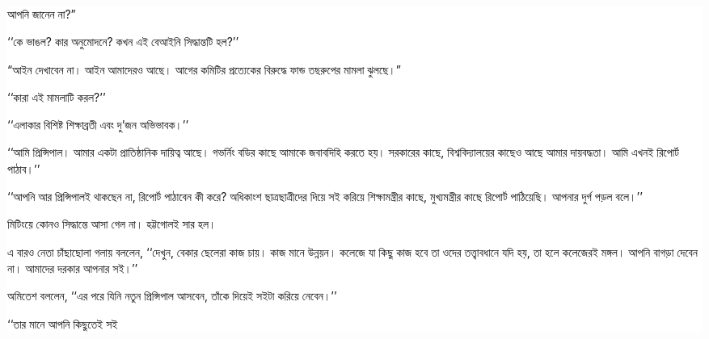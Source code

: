 &#x986;&#x9AA;&#x9A8;&#x9BF; &#x99C;&#x9BE;&#x9A8;&#x9C7;&#x9A8; &#x9A8;&#x9BE;?&#x201D;&#xA0;</p><p>&#x2018;&#x2018;&#x995;&#x9C7; &#x9AD;&#x9BE;&#x999;&#x9B2;? &#x995;&#x9BE;&#x9B0; &#x985;&#x9A8;&#x9C1;&#x9AE;&#x9CB;&#x9A6;&#x9A8;&#x9C7;? &#x995;&#x996;&#x9A8; &#x98F;&#x987; &#x9AC;&#x9C7;&#x986;&#x987;&#x9A8;&#x9BF; &#x9B8;&#x9BF;&#x9A6;&#x9CD;&#x9A7;&#x9BE;&#x9A8;&#x9CD;&#x9A4;&#x99F;&#x9BF; &#x9B9;&#x9B2;?&#x2019;&#x2019;&#xA0;</p><p>&#x201C;&#x986;&#x987;&#x9A8; &#x9A6;&#x9C7;&#x996;&#x9BE;&#x9AC;&#x9C7;&#x9A8; &#x9A8;&#x9BE;&#x964; &#x986;&#x987;&#x9A8; &#x986;&#x9AE;&#x9BE;&#x9A6;&#x9C7;&#x9B0;&#x993; &#x986;&#x99B;&#x9C7;&#x964; &#x986;&#x997;&#x9C7;&#x9B0; &#x995;&#x9AE;&#x9BF;&#x99F;&#x9BF;&#x9B0; &#x9AA;&#x9CD;&#x9B0;&#x9A4;&#x9CD;&#x9AF;&#x9C7;&#x995;&#x9C7;&#x9B0; &#x9AC;&#x9BF;&#x9B0;&#x9C1;&#x9A6;&#x9CD;&#x9A7;&#x9C7; &#x9AB;&#x9BE;&#x9A8;&#x9CD;&#x9A1; &#x9A4;&#x99B;&#x9B0;&#x9C1;&#x9AA;&#x9C7;&#x9B0; &#x9AE;&#x9BE;&#x9AE;&#x9B2;&#x9BE; &#x99D;&#x9C1;&#x9B2;&#x99B;&#x9C7;&#x964;&#x201D;&#xA0;</p><p>&#x2018;&#x2018;&#x995;&#x9BE;&#x9B0;&#x9BE; &#x98F;&#x987; &#x9AE;&#x9BE;&#x9AE;&#x9B2;&#x9BE;&#x99F;&#x9BF; &#x995;&#x9B0;&#x9B2;?&#x2019;&#x2019;</p><p>&#x2018;&#x2018;&#x98F;&#x9B2;&#x9BE;&#x995;&#x9BE;&#x9B0; &#x9AC;&#x9BF;&#x9B6;&#x9BF;&#x9B7;&#x9CD;&#x99F; &#x9B6;&#x9BF;&#x995;&#x9CD;&#x9B7;&#x9BE;&#x9AC;&#x9CD;&#x9B0;&#x9A4;&#x9C0; &#x98F;&#x9AC;&#x982; &#x9A6;&#x9C1;&#x2019;&#x99C;&#x9A8; &#x985;&#x9AD;&#x9BF;&#x9AD;&#x9BE;&#x9AC;&#x995;&#x964;&#x2019;&#x2019;&#xA0;</p><p>&#x2018;&#x2018;&#x986;&#x9AE;&#x9BF; &#x9AA;&#x9CD;&#x9B0;&#x9BF;&#x9A8;&#x9CD;&#x9B8;&#x9BF;&#x9AA;&#x9BE;&#x9B2;&#x964; &#x986;&#x9AE;&#x9BE;&#x9B0; &#x98F;&#x995;&#x99F;&#x9BE; &#x9AA;&#x9CD;&#x9B0;&#x9BE;&#x9A4;&#x9BF;&#x9B7;&#x9CD;&#x9A0;&#x9BE;&#x9A8;&#x9BF;&#x995; &#x9A6;&#x9BE;&#x9DF;&#x9BF;&#x9A4;&#x9CD;&#x9AC; &#x986;&#x99B;&#x9C7;&#x964; &#x997;&#x9AD;&#x9B0;&#x9CD;&#x9A8;&#x9BF;&#x982; &#x9AC;&#x9A1;&#x9BF;&#x9B0; &#x995;&#x9BE;&#x99B;&#x9C7; &#x986;&#x9AE;&#x9BE;&#x995;&#x9C7; &#x99C;&#x9AC;&#x9BE;&#x9AC;&#x9A6;&#x9BF;&#x9B9;&#x9BF; &#x995;&#x9B0;&#x9A4;&#x9C7; &#x9B9;&#x9DF;&#x964; &#x9B8;&#x9B0;&#x995;&#x9BE;&#x9B0;&#x9C7;&#x9B0; &#x995;&#x9BE;&#x99B;&#x9C7;, &#x9AC;&#x9BF;&#x9B6;&#x9CD;&#x9AC;&#x9AC;&#x9BF;&#x9A6;&#x9CD;&#x9AF;&#x9BE;&#x9B2;&#x9DF;&#x9C7;&#x9B0; &#x995;&#x9BE;&#x99B;&#x9C7;&#x993; &#x986;&#x99B;&#x9C7; &#x986;&#x9AE;&#x9BE;&#x9B0; &#x9A6;&#x9BE;&#x9DF;&#x9AC;&#x9A6;&#x9CD;&#x9A7;&#x9A4;&#x9BE;&#x964; &#x986;&#x9AE;&#x9BF; &#x98F;&#x996;&#x9A8;&#x987; &#x9B0;&#x9BF;&#x9AA;&#x9CB;&#x9B0;&#x9CD;&#x99F; &#x9AA;&#x9BE;&#x9A0;&#x9BE;&#x9AC;&#x964;&#x2019;&#x2019;&#xA0;</p><p>&#x2018;&#x2018;&#x986;&#x9AA;&#x9A8;&#x9BF; &#x986;&#x9B0; &#x9AA;&#x9CD;&#x9B0;&#x9BF;&#x9A8;&#x9CD;&#x9B8;&#x9BF;&#x9AA;&#x9BE;&#x9B2;&#x987; &#x9A5;&#x9BE;&#x995;&#x99B;&#x9C7;&#x9A8; &#x9A8;&#x9BE;, &#x9B0;&#x9BF;&#x9AA;&#x9CB;&#x9B0;&#x9CD;&#x99F; &#x9AA;&#x9BE;&#x9A0;&#x9BE;&#x9AC;&#x9C7;&#x9A8; &#x995;&#x9C0; &#x995;&#x9B0;&#x9C7;? &#x985;&#x9A7;&#x9BF;&#x995;&#x9BE;&#x982;&#x9B6; &#x99B;&#x9BE;&#x9A4;&#x9CD;&#x9B0;&#x99B;&#x9BE;&#x9A4;&#x9CD;&#x9B0;&#x9C0;&#x9A6;&#x9C7;&#x9B0; &#x9A6;&#x9BF;&#x9DF;&#x9C7; &#x9B8;&#x987; &#x995;&#x9B0;&#x9BF;&#x9DF;&#x9C7; &#x9B6;&#x9BF;&#x995;&#x9CD;&#x9B7;&#x9BE;&#x9AE;&#x9A8;&#x9CD;&#x9A4;&#x9CD;&#x9B0;&#x9C0;&#x9B0; &#x995;&#x9BE;&#x99B;&#x9C7;, &#x9AE;&#x9C1;&#x996;&#x9CD;&#x9AF;&#x9AE;&#x9A8;&#x9CD;&#x9A4;&#x9CD;&#x9B0;&#x9C0;&#x9B0; &#x995;&#x9BE;&#x99B;&#x9C7; &#x9B0;&#x9BF;&#x9AA;&#x9CB;&#x9B0;&#x9CD;&#x99F; &#x9AA;&#x9BE;&#x9A0;&#x9BF;&#x9DF;&#x9C7;&#x99B;&#x9BF;&#x964; &#x986;&#x9AA;&#x9A8;&#x9BE;&#x9B0; &#x9A6;&#x9C1;&#x9B0;&#x9CD;&#x997; &#x9AA;&#x9DC;&#x9B2; &#x9AC;&#x9B2;&#x9C7;&#x964;&#x2019;&#x2019;</p><p>&#x9AE;&#x9BF;&#x99F;&#x9BF;&#x982;&#x9DF;&#x9C7; &#x995;&#x9CB;&#x9A8;&#x993; &#x9B8;&#x9BF;&#x9A6;&#x9CD;&#x9A7;&#x9BE;&#x9A8;&#x9CD;&#x9A4;&#x9C7; &#x986;&#x9B8;&#x9BE; &#x997;&#x9C7;&#x9B2; &#x9A8;&#x9BE;&#x964; &#x9B9;&#x99F;&#x9CD;&#x99F;&#x997;&#x9CB;&#x9B2;&#x987; &#x9B8;&#x9BE;&#x9B0; &#x9B9;&#x9B2;&#x964;&#xA0;</p><p>&#x98F; &#x9AC;&#x9BE;&#x9B0;&#x993; &#x9A8;&#x9C7;&#x9A4;&#x9BE; &#x99A;&#x9BE;&#x981;&#x99B;&#x9BE;&#x99B;&#x9CB;&#x9B2;&#x9BE; &#x997;&#x9B2;&#x9BE;&#x9DF; &#x9AC;&#x9B2;&#x9B2;&#x9C7;&#x9A8;, &#x2018;&#x2018;&#x9A6;&#x9C7;&#x996;&#x9C1;&#x9A8;, &#x9AC;&#x9C7;&#x995;&#x9BE;&#x9B0; &#x99B;&#x9C7;&#x9B2;&#x9C7;&#x9B0;&#x9BE; &#x995;&#x9BE;&#x99C; &#x99A;&#x9BE;&#x9DF;&#x964; &#x995;&#x9BE;&#x99C; &#x9AE;&#x9BE;&#x9A8;&#x9C7; &#x989;&#x9A8;&#x9CD;&#x9A8;&#x9DF;&#x9A8;&#x964; &#x995;&#x9B2;&#x9C7;&#x99C;&#x9C7; &#x9AF;&#x9BE; &#x995;&#x9BF;&#x99B;&#x9C1; &#x995;&#x9BE;&#x99C; &#x9B9;&#x9AC;&#x9C7; &#x9A4;&#x9BE; &#x993;&#x9A6;&#x9C7;&#x9B0; &#x9A4;&#x9A4;&#x9CD;&#x9A4;&#x9CD;&#x9AC;&#x9BE;&#x9AC;&#x9A7;&#x9BE;&#x9A8;&#x9C7; &#x9AF;&#x9A6;&#x9BF; &#x9B9;&#x9DF;, &#x9A4;&#x9BE; &#x9B9;&#x9B2;&#x9C7; &#x995;&#x9B2;&#x9C7;&#x99C;&#x9C7;&#x9B0;&#x987; &#x9AE;&#x999;&#x9CD;&#x997;&#x9B2;&#x964; &#x986;&#x9AA;&#x9A8;&#x9BF; &#x9AC;&#x9BE;&#x997;&#x9DC;&#x9BE; &#x9A6;&#x9C7;&#x9AC;&#x9C7;&#x9A8; &#x9A8;&#x9BE;&#x964; &#x986;&#x9AE;&#x9BE;&#x9A6;&#x9C7;&#x9B0; &#x9A6;&#x9B0;&#x995;&#x9BE;&#x9B0; &#x986;&#x9AA;&#x9A8;&#x9BE;&#x9B0; &#x9B8;&#x987;&#x964;&#x2019;&#x2019;&#xA0;</p><p>&#x985;&#x9AE;&#x9BF;&#x9A4;&#x9C7;&#x9B6; &#x9AC;&#x9B2;&#x9B2;&#x9C7;&#x9A8;, &#x2018;&#x2018;&#x98F;&#x9B0; &#x9AA;&#x9B0;&#x9C7; &#x9AF;&#x9BF;&#x9A8;&#x9BF; &#x9A8;&#x9A4;&#x9C1;&#x9A8; &#x9AA;&#x9CD;&#x9B0;&#x9BF;&#x9A8;&#x9CD;&#x9B8;&#x9BF;&#x9AA;&#x9BE;&#x9B2; &#x986;&#x9B8;&#x9AC;&#x9C7;&#x9A8;, &#x9A4;&#x9BE;&#x981;&#x995;&#x9C7; &#x9A6;&#x9BF;&#x9DF;&#x9C7;&#x987; &#x9B8;&#x987;&#x99F;&#x9BE; &#x995;&#x9B0;&#x9BF;&#x9DF;&#x9C7; &#x9A8;&#x9C7;&#x9AC;&#x9C7;&#x9A8;&#x964;&#x2019;&#x2019;&#xA0;</p><p>&#x2018;&#x2018;&#x9A4;&#x9BE;&#x9B0; &#x9AE;&#x9BE;&#x9A8;&#x9C7; &#x986;&#x9AA;&#x9A8;&#x9BF; &#x995;&#x9BF;&#x99B;&#x9C1;&#x9A4;&#x9C7;&#x987; &#x9B8;&#x987;